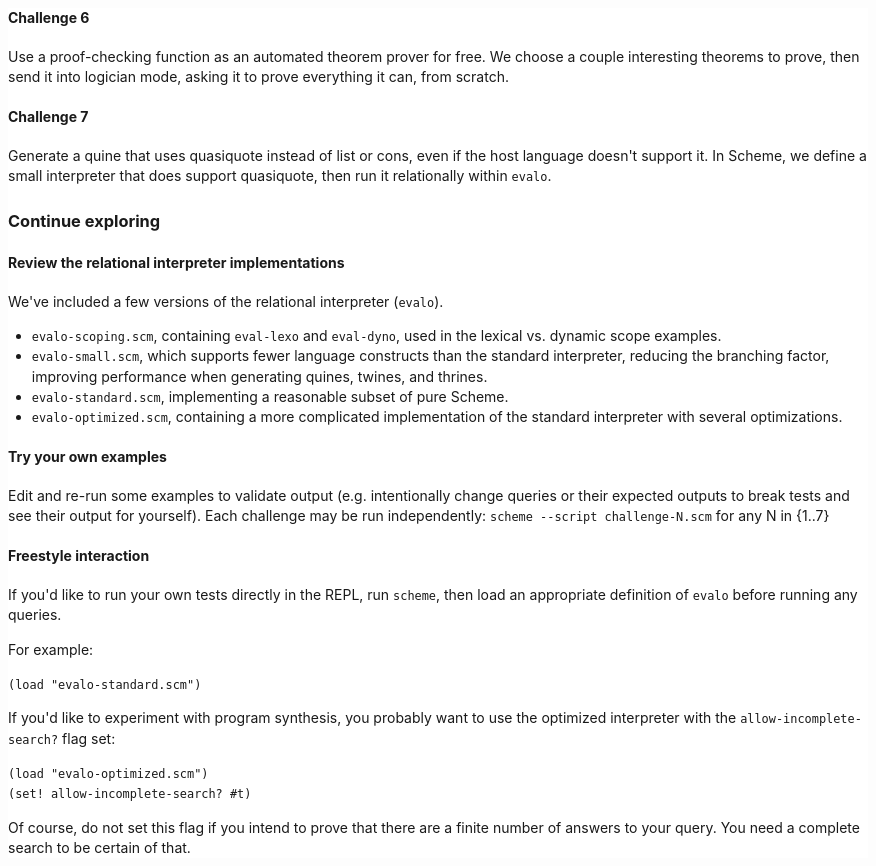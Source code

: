 
#### Challenge 6

Use a proof-checking function as an automated theorem prover for free.  We choose a couple interesting theorems to prove, then send it into logician mode, asking it to prove everything it can, from scratch.


#### Challenge 7

Generate a quine that uses quasiquote instead of list or cons, even if the host language doesn't support it.  In Scheme, we define a small interpreter that does support quasiquote, then run it relationally within `evalo`.


### Continue exploring

#### Review the relational interpreter implementations

We've included a few versions of the relational interpreter (`evalo`).

* `evalo-scoping.scm`, containing `eval-lexo` and `eval-dyno`, used in the lexical vs. dynamic scope examples.
* `evalo-small.scm`, which supports fewer language constructs than the standard interpreter, reducing the branching factor, improving performance when generating quines, twines, and thrines.
* `evalo-standard.scm`, implementing a reasonable subset of pure Scheme.
* `evalo-optimized.scm`, containing a more complicated implementation of the standard interpreter with several optimizations.


#### Try your own examples

Edit and re-run some examples to validate output (e.g. intentionally change queries or their expected outputs to break tests and see their output for yourself).  Each challenge may be run independently: `scheme --script challenge-N.scm` for any N in {1..7}


#### Freestyle interaction

If you'd like to run your own tests directly in the REPL, run `scheme`, then load an appropriate definition of `evalo` before running any queries.

For example:

```
(load "evalo-standard.scm")
```

If you'd like to experiment with program synthesis, you probably want to use the optimized interpreter with the `allow-incomplete-search?` flag set:

```
(load "evalo-optimized.scm")
(set! allow-incomplete-search? #t)
```

Of course, do not set this flag if you intend to prove that there are a finite number of answers to your query.  You need a complete search to be certain of that.
